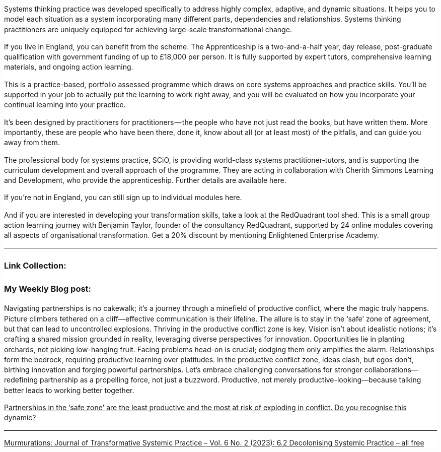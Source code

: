 Systems thinking practice was developed specifically to address highly complex, adaptive, and dynamic situations. It helps you to model each situation as a system incorporating many different parts, dependencies and relationships. Systems thinking practitioners are uniquely equipped for achieving large-scale transformational change.

If you live in England, you can benefit from the scheme. The Apprenticeship is a two-and-a-half year, day release, post-graduate qualification with government funding of up to £18,000 per person. It is fully supported by expert tutors, comprehensive learning materials, and ongoing action learning.

This is a practice-based, portfolio assessed programme which draws on core systems approaches and practice skills. You’ll be supported in your job to actually put the learning to work right away, and you will be evaluated on how you incorporate your continual learning into your practice.

It’s been designed by practitioners for practitioners — the people who have not just read the books, but have written them. More importantly, these are people who have been there, done it, know about all (or at least most) of the pitfalls, and can guide you away from them.

The professional body for systems practice, SCiO, is providing world-class systems practitioner-tutors, and is supporting the curriculum development and overall approach of the programme. They are acting in collaboration with Cherith Simmons Learning and Development, who provide the apprenticeship. Further details are available here.

If you’re not in England, you can still sign up to individual modules here.

And if you are interested in developing your transformation skills, take a look at the RedQuadrant tool shed. This is a small group action learning journey with Benjamin Taylor, founder of the consultancy RedQuadrant, supported by 24 online modules covering all aspects of organisational transformation. Get a 20% discount by mentioning Enlightened Enterprise Academy.

* * *

### Link Collection:

### My Weekly Blog post:

Navigating partnerships is no cakewalk; it’s a journey through a minefield of productive conflict, where the magic truly happens. Picture climbers tethered on a cliff—effective communication is their lifeline. The allure is to stay in the ‘safe’ zone of agreement, but that can lead to uncontrolled explosions. Thriving in the productive conflict zone is key. Vision isn’t about idealistic notions; it’s crafting a shared mission grounded in reality, leveraging diverse perspectives for innovation. Opportunities lie in planting orchards, not picking low-hanging fruit. Facing problems head-on is crucial; dodging them only amplifies the alarm. Relationships form the bedrock, requiring productive learning over platitudes. In the productive conflict zone, ideas clash, but egos don’t, birthing innovation and forging powerful partnerships. Let’s embrace challenging conversations for stronger collaborations—redefining partnership as a propelling force, not just a buzzword. Productive, not merely productive-looking—because talking better leads to working better together.

[Partnerships in the ‘safe zone’ are the least productive and the most at risk of exploding in conflict. Do you recognise this dynamic?](https://chosen-path.org/2023/12/12/partnerships-in-the-safe-zone-are-the-least-productive-and-the-most-at-risk-of-exploding-in-conflict-do-you-recognise-this-dynamic/)

* * *

[Murmurations: Journal of Transformative Systemic Practice –  Vol. 6 No. 2 (2023): 6.2 Decolonising Systemic Practice – all free](https://stream.syscoi.com/2023/12/14/murmurations-journal-of-transformative-systemic-practice-vol-6-no-2-2023-6-2-decolonising-systemic-practice-all-free/)

